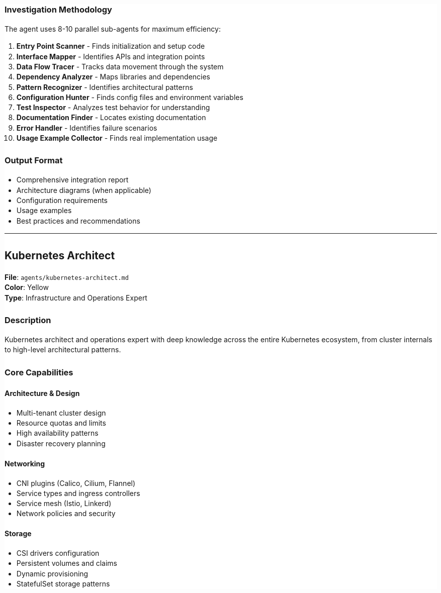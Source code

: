 ### Investigation Methodology

The agent uses 8-10 parallel sub-agents for maximum efficiency:

1. **Entry Point Scanner** - Finds initialization and setup code
2. **Interface Mapper** - Identifies APIs and integration points
3. **Data Flow Tracer** - Tracks data movement through the system
4. **Dependency Analyzer** - Maps libraries and dependencies
5. **Pattern Recognizer** - Identifies architectural patterns
6. **Configuration Hunter** - Finds config files and environment variables
7. **Test Inspector** - Analyzes test behavior for understanding
8. **Documentation Finder** - Locates existing documentation
9. **Error Handler** - Identifies failure scenarios
10. **Usage Example Collector** - Finds real implementation usage

### Output Format
- Comprehensive integration report
- Architecture diagrams (when applicable)
- Configuration requirements
- Usage examples
- Best practices and recommendations

---

## Kubernetes Architect

**File**: `agents/kubernetes-architect.md`  
**Color**: Yellow  
**Type**: Infrastructure and Operations Expert

### Description
Kubernetes architect and operations expert with deep knowledge across the entire Kubernetes ecosystem, from cluster internals to high-level architectural patterns.

### Core Capabilities

#### Architecture & Design
- Multi-tenant cluster design
- Resource quotas and limits
- High availability patterns
- Disaster recovery planning

#### Networking
- CNI plugins (Calico, Cilium, Flannel)
- Service types and ingress controllers
- Service mesh (Istio, Linkerd)
- Network policies and security

#### Storage
- CSI drivers configuration
- Persistent volumes and claims
- Dynamic provisioning
- StatefulSet storage patterns
